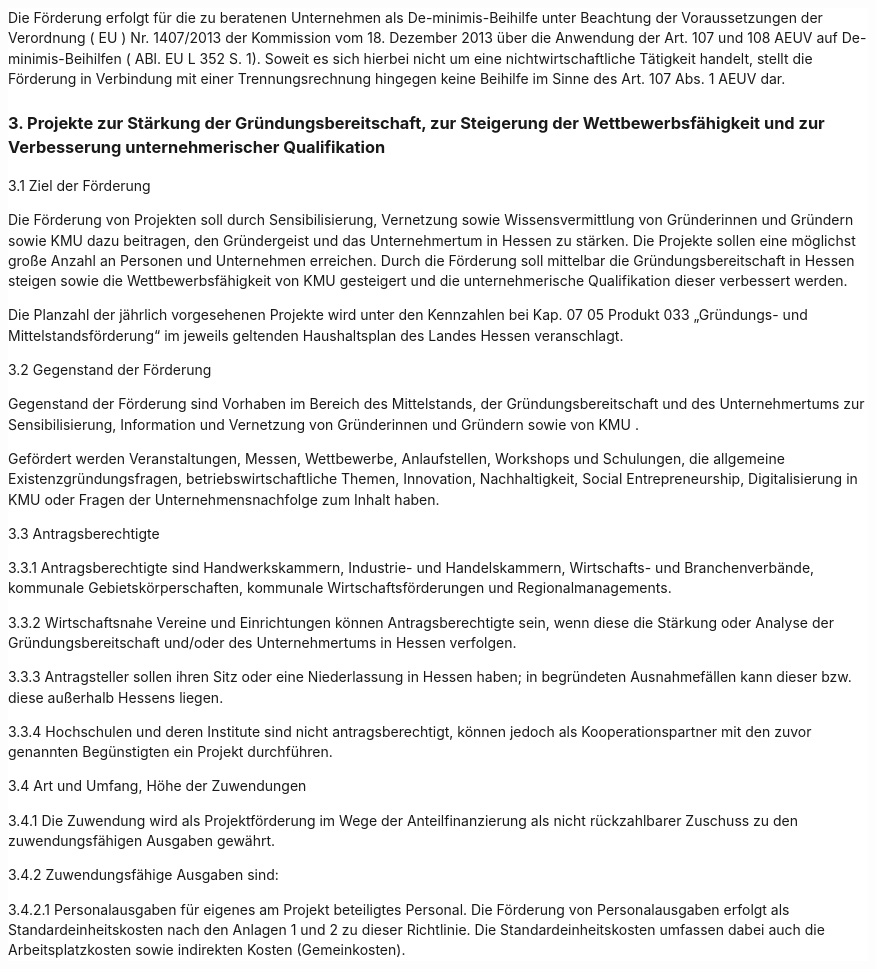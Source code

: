 Die Förderung erfolgt für die zu beratenen Unternehmen als De-minimis-Beihilfe unter Beachtung der Voraussetzungen der Verordnung (  EU  ) Nr. 1407/2013 der Kommission vom 18. Dezember 2013 über die Anwendung der  Art.  107 und 108  AEUV  auf De-minimis-Beihilfen (  ABl.  EU  L 352 S. 1). Soweit es sich hierbei nicht um eine nichtwirtschaftliche Tätigkeit handelt, stellt die Förderung in Verbindung mit einer Trennungsrechnung hingegen keine Beihilfe im Sinne des  Art.  107  Abs.  1  AEUV  dar. 

###  3\. Projekte zur Stärkung der Gründungsbereitschaft, zur Steigerung der Wettbewerbsfähigkeit und zur Verbesserung unternehmerischer Qualifikation 

3.1 Ziel der Förderung 

Die Förderung von Projekten soll durch Sensibilisierung, Vernetzung sowie Wissensvermittlung von Gründerinnen und Gründern sowie  KMU  dazu beitragen, den Gründergeist und das Unternehmertum in Hessen zu stärken. Die Projekte sollen eine möglichst große Anzahl an Personen und Unternehmen erreichen. Durch die Förderung soll mittelbar die Gründungsbereitschaft in Hessen steigen sowie die Wettbewerbsfähigkeit von  KMU  gesteigert und die unternehmerische Qualifikation dieser verbessert werden. 

Die Planzahl der jährlich vorgesehenen Projekte wird unter den Kennzahlen bei Kap. 07 05 Produkt 033 „Gründungs- und Mittelstandsförderung“ im jeweils geltenden Haushaltsplan des Landes Hessen veranschlagt. 

3.2 Gegenstand der Förderung 

Gegenstand der Förderung sind Vorhaben im Bereich des Mittelstands, der Gründungsbereitschaft und des Unternehmertums zur Sensibilisierung, Information und Vernetzung von Gründerinnen und Gründern sowie von  KMU  . 

Gefördert werden Veranstaltungen, Messen, Wettbewerbe, Anlaufstellen, Workshops und Schulungen, die allgemeine Existenzgründungsfragen, betriebswirtschaftliche Themen, Innovation, Nachhaltigkeit, Social Entrepreneurship, Digitalisierung in  KMU  oder Fragen der Unternehmensnachfolge zum Inhalt haben. 

3.3 Antragsberechtigte 

3.3.1 Antragsberechtigte sind Handwerkskammern, Industrie- und Handelskammern, Wirtschafts- und Branchenverbände, kommunale Gebietskörperschaften, kommunale Wirtschaftsförderungen und Regionalmanagements. 

3.3.2 Wirtschaftsnahe Vereine und Einrichtungen können Antragsberechtigte sein, wenn diese die Stärkung oder Analyse der Gründungsbereitschaft und/oder des Unternehmertums in Hessen verfolgen. 

3.3.3 Antragsteller sollen ihren Sitz oder eine Niederlassung in Hessen haben; in begründeten Ausnahmefällen kann dieser  bzw.  diese außerhalb Hessens liegen. 

3.3.4 Hochschulen und deren Institute sind nicht antragsberechtigt, können jedoch als Kooperationspartner mit den zuvor genannten Begünstigten ein Projekt durchführen. 

3.4 Art und Umfang, Höhe der Zuwendungen 

3.4.1 Die Zuwendung wird als Projektförderung im Wege der Anteilfinanzierung als nicht rückzahlbarer Zuschuss zu den zuwendungsfähigen Ausgaben gewährt. 

3.4.2 Zuwendungsfähige Ausgaben sind: 

3.4.2.1 Personalausgaben für eigenes am Projekt beteiligtes Personal. Die Förderung von Personalausgaben erfolgt als Standardeinheitskosten nach den Anlagen 1 und 2 zu dieser Richtlinie. Die Standardeinheitskosten umfassen dabei auch die Arbeitsplatzkosten sowie indirekten Kosten (Gemeinkosten). 
